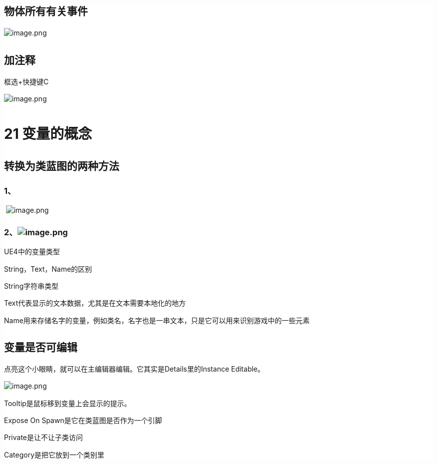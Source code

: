 ## 物体所有有关事件

![image.png](https://cdn.nlark.com/yuque/0/2021/png/12595208/1616300029452-cba658aa-eae5-4a1d-a91d-1d7dd2edfe8e.png)

## 加注释

框选+快捷键C

![image.png](https://cdn.nlark.com/yuque/0/2021/png/12595208/1616302452314-0722e679-d683-4259-8ab9-69ffd882e653.png)

# 21 变量的概念

## 转换为类蓝图的两种方法

### 1、

​         ![image.png](https://cdn.nlark.com/yuque/0/2021/png/12595208/1616304418514-25c11ec6-7312-4696-b632-b562eb034652.png)

### 2、![image.png](https://cdn.nlark.com/yuque/0/2021/png/12595208/1616304468274-160e9aa7-a9c3-400f-a9ac-f30863dafff5.png)



UE4中的变量类型

String，Text，Name的区别

String字符串类型

Text代表显示的文本数据，尤其是在文本需要本地化的地方

Name用来存储名字的变量，例如类名，名字也是一串文本，只是它可以用来识别游戏中的一些元素



## 变量是否可编辑

点亮这个小眼睛，就可以在主编辑器编辑。它其实是Details里的Instance Editable。

![image.png](https://cdn.nlark.com/yuque/0/2021/png/12595208/1616304611299-9a398f11-3c58-4060-9b6b-656f769c19cd.png)



Tooltip是鼠标移到变量上会显示的提示。

Expose On Spawn是它在类蓝图是否作为一个引脚

Private是让不让子类访问

Category是把它放到一个类别里


